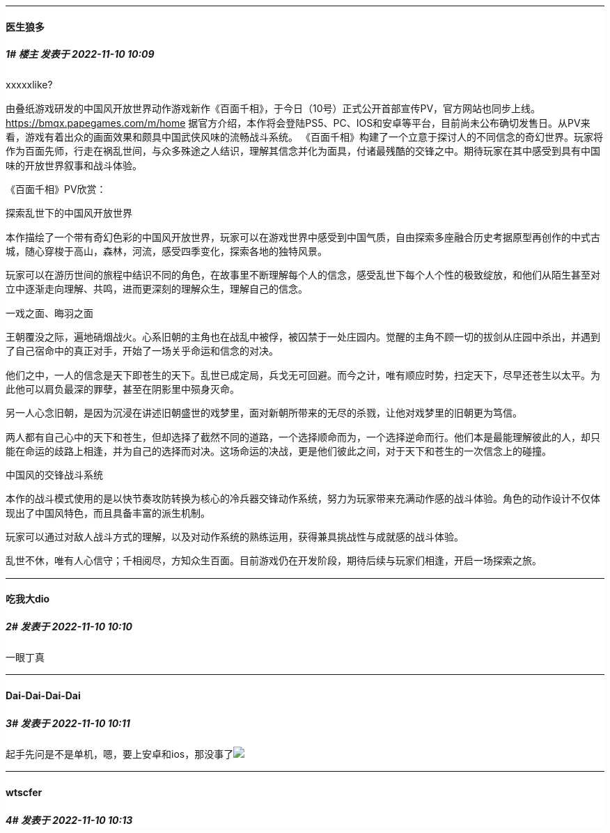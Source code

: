 

*****

####  医生狼多  
##### 1#       楼主       发表于 2022-11-10 10:09

xxxxxlike?

由叠纸游戏研发的中国风开放世界动作游戏新作《百面千相》，于今日（10号）正式公开首部宣传PV，官方网站也同步上线。
https://bmqx.papegames.com/m/home
据官方介绍，本作将会登陆PS5、PC、IOS和安卓等平台，目前尚未公布确切发售日。从PV来看，游戏有着出众的画面效果和颇具中国武侠风味的流畅战斗系统。
《百面千相》构建了一个立意于探讨人的不同信念的奇幻世界。玩家将作为百面先师，行走在祸乱世间，与众多殊途之人结识，理解其信念并化为面具，付诸最残酷的交锋之中。期待玩家在其中感受到具有中国味的开放世界叙事和战斗体验。

《百面千相》PV欣赏：

探索乱世下的中国风开放世界

本作描绘了一个带有奇幻色彩的中国风开放世界，玩家可以在游戏世界中感受到中国气质，自由探索多座融合历史考据原型再创作的中式古城，随心穿梭于高山，森林，河流，感受四季变化，探索各地的独特风景。

玩家可以在游历世间的旅程中结识不同的角色，在故事里不断理解每个人的信念，感受乱世下每个人个性的极致绽放，和他们从陌生甚至对立中逐渐走向理解、共鸣，进而更深刻的理解众生，理解自己的信念。

一戏之面、晦羽之面

王朝覆没之际，遍地硝烟战火。心系旧朝的主角也在战乱中被俘，被囚禁于一处庄园内。觉醒的主角不顾一切的拔剑从庄园中杀出，并遇到了自己宿命中的真正对手，开始了一场关乎命运和信念的对决。

他们之中，一人的信念是天下即苍生的天下。乱世已成定局，兵戈无可回避。而今之计，唯有顺应时势，扫定天下，尽早还苍生以太平。为此他可以肩负最深的罪孽，甚至在阴影里中殒身灭命。

另一人心念旧朝，是因为沉浸在讲述旧朝盛世的戏梦里，面对新朝所带来的无尽的杀戮，让他对戏梦里的旧朝更为笃信。

两人都有自己心中的天下和苍生，但却选择了截然不同的道路，一个选择顺命而为，一个选择逆命而行。他们本是最能理解彼此的人，却只能在命运的歧路上相逢，并为自己的选择而对决。这场命运的决战，更是他们彼此之间，对于天下和苍生的一次信念上的碰撞。

中国风的交锋战斗系统

本作的战斗模式使用的是以快节奏攻防转换为核心的冷兵器交锋动作系统，努力为玩家带来充满动作感的战斗体验。角色的动作设计不仅体现出了中国风特色，而且具备丰富的派生机制。

玩家可以通过对敌人战斗方式的理解，以及对动作系统的熟练运用，获得兼具挑战性与成就感的战斗体验。

乱世不休，唯有人心信守；千相阅尽，方知众生百面。目前游戏仍在开发阶段，期待后续与玩家们相逢，开启一场探索之旅。

*****

####  吃我大dio  
##### 2#       发表于 2022-11-10 10:10

一眼丁真

*****

####  Dai-Dai-Dai-Dai  
##### 3#       发表于 2022-11-10 10:11

起手先问是不是单机，嗯，要上安卓和ios，那没事了<img src="https://static.saraba1st.com/image/smiley/face2017/009.gif" referrerpolicy="no-referrer">

*****

####  wtscfer  
##### 4#       发表于 2022-11-10 10:13
